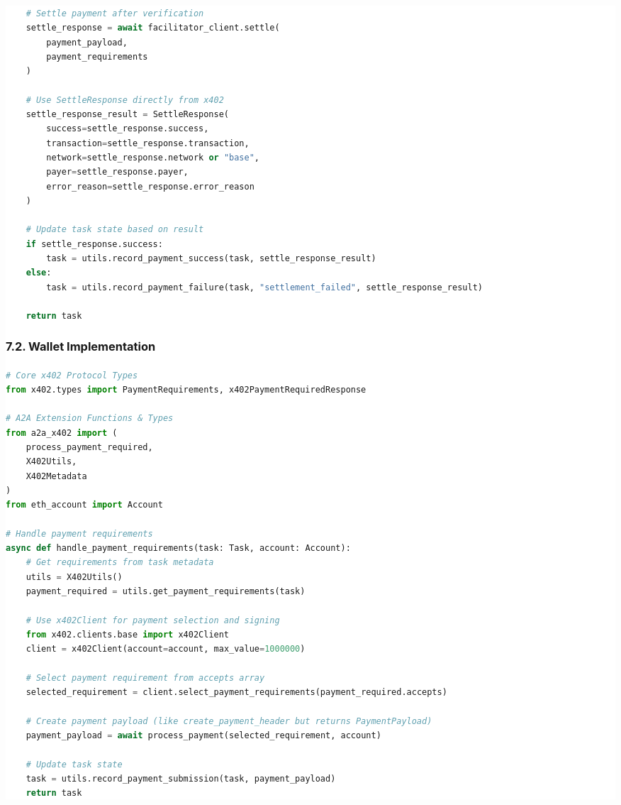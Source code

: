 ```python
    # Settle payment after verification
    settle_response = await facilitator_client.settle(
        payment_payload,
        payment_requirements
    )
    
    # Use SettleResponse directly from x402
    settle_response_result = SettleResponse(
        success=settle_response.success,
        transaction=settle_response.transaction,
        network=settle_response.network or "base",
        payer=settle_response.payer,
        error_reason=settle_response.error_reason
    )
    
    # Update task state based on result
    if settle_response.success:
        task = utils.record_payment_success(task, settle_response_result)
    else:
        task = utils.record_payment_failure(task, "settlement_failed", settle_response_result)
    
    return task
```

### 7.2. Wallet Implementation

```python
# Core x402 Protocol Types
from x402.types import PaymentRequirements, x402PaymentRequiredResponse

# A2A Extension Functions & Types  
from a2a_x402 import (
    process_payment_required,
    X402Utils,
    X402Metadata
)
from eth_account import Account

# Handle payment requirements
async def handle_payment_requirements(task: Task, account: Account):
    # Get requirements from task metadata
    utils = X402Utils()
    payment_required = utils.get_payment_requirements(task)
    
    # Use x402Client for payment selection and signing
    from x402.clients.base import x402Client
    client = x402Client(account=account, max_value=1000000)
    
    # Select payment requirement from accepts array
    selected_requirement = client.select_payment_requirements(payment_required.accepts)
    
    # Create payment payload (like create_payment_header but returns PaymentPayload)
    payment_payload = await process_payment(selected_requirement, account)
    
    # Update task state
    task = utils.record_payment_submission(task, payment_payload)
    return task
```
